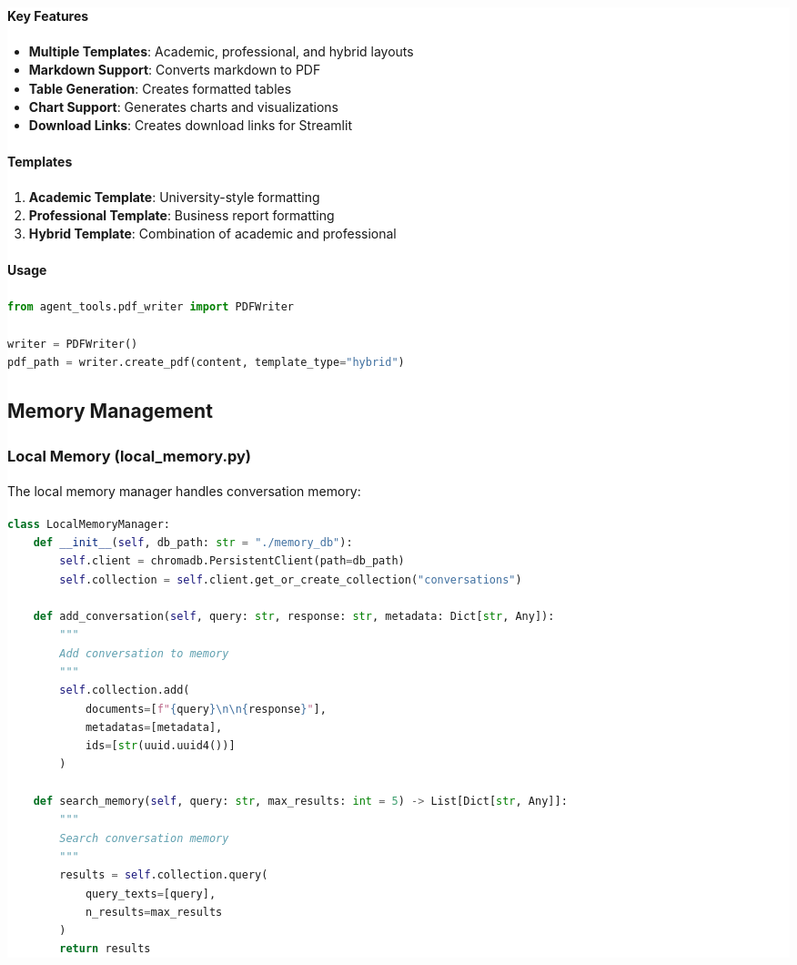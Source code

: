 
#### Key Features

- **Multiple Templates**: Academic, professional, and hybrid layouts
- **Markdown Support**: Converts markdown to PDF
- **Table Generation**: Creates formatted tables
- **Chart Support**: Generates charts and visualizations
- **Download Links**: Creates download links for Streamlit

#### Templates

1. **Academic Template**: University-style formatting
2. **Professional Template**: Business report formatting
3. **Hybrid Template**: Combination of academic and professional

#### Usage

```python
from agent_tools.pdf_writer import PDFWriter

writer = PDFWriter()
pdf_path = writer.create_pdf(content, template_type="hybrid")
```

## Memory Management

### Local Memory (local_memory.py)

The local memory manager handles conversation memory:

```python
class LocalMemoryManager:
    def __init__(self, db_path: str = "./memory_db"):
        self.client = chromadb.PersistentClient(path=db_path)
        self.collection = self.client.get_or_create_collection("conversations")
    
    def add_conversation(self, query: str, response: str, metadata: Dict[str, Any]):
        """
        Add conversation to memory
        """
        self.collection.add(
            documents=[f"{query}\n\n{response}"],
            metadatas=[metadata],
            ids=[str(uuid.uuid4())]
        )
    
    def search_memory(self, query: str, max_results: int = 5) -> List[Dict[str, Any]]:
        """
        Search conversation memory
        """
        results = self.collection.query(
            query_texts=[query],
            n_results=max_results
        )
        return results
```
